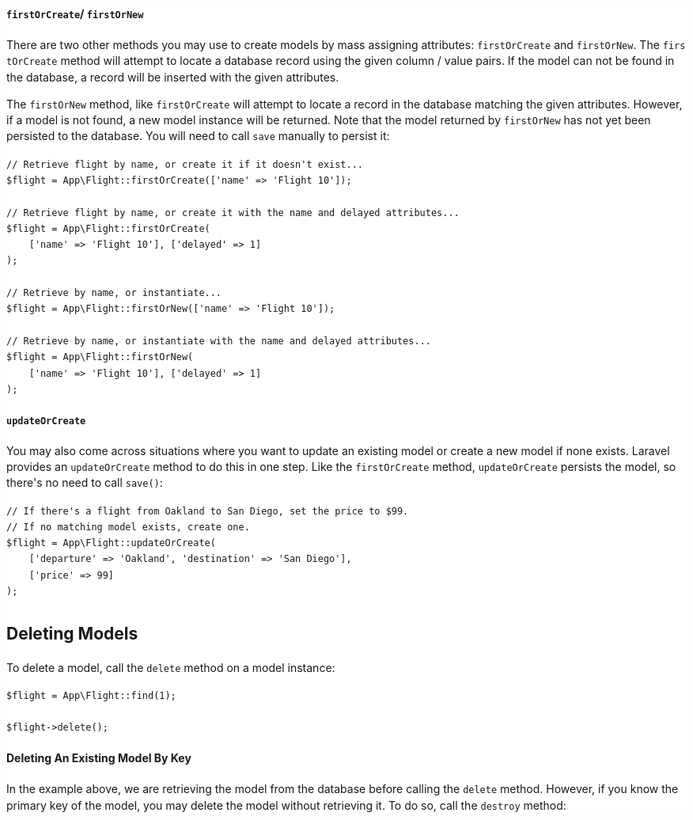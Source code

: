 #### `firstOrCreate`/ `firstOrNew`

There are two other methods you may use to create models by mass assigning attributes: `firstOrCreate` and `firstOrNew`. The `firstOrCreate` method will attempt to locate a database record using the given column / value pairs. If the model can not be found in the database, a record will be inserted with the given attributes.

The `firstOrNew` method, like `firstOrCreate` will attempt to locate a record in the database matching the given attributes. However, if a model is not found, a new model instance will be returned. Note that the model returned by `firstOrNew` has not yet been persisted to the database. You will need to call `save` manually to persist it:

    // Retrieve flight by name, or create it if it doesn't exist...
    $flight = App\Flight::firstOrCreate(['name' => 'Flight 10']);

    // Retrieve flight by name, or create it with the name and delayed attributes...
    $flight = App\Flight::firstOrCreate(
        ['name' => 'Flight 10'], ['delayed' => 1]
    );

    // Retrieve by name, or instantiate...
    $flight = App\Flight::firstOrNew(['name' => 'Flight 10']);

    // Retrieve by name, or instantiate with the name and delayed attributes...
    $flight = App\Flight::firstOrNew(
        ['name' => 'Flight 10'], ['delayed' => 1]
    );

#### `updateOrCreate`

You may also come across situations where you want to update an existing model or create a new model if none exists. Laravel provides an `updateOrCreate` method to do this in one step. Like the `firstOrCreate` method, `updateOrCreate` persists the model, so there's no need to call `save()`:

    // If there's a flight from Oakland to San Diego, set the price to $99.
    // If no matching model exists, create one.
    $flight = App\Flight::updateOrCreate(
        ['departure' => 'Oakland', 'destination' => 'San Diego'],
        ['price' => 99]
    );

<a name="deleting-models"></a>
## Deleting Models

To delete a model, call the `delete` method on a model instance:

    $flight = App\Flight::find(1);

    $flight->delete();

#### Deleting An Existing Model By Key

In the example above, we are retrieving the model from the database before calling the `delete` method. However, if you know the primary key of the model, you may delete the model without retrieving it. To do so, call the `destroy` method:

